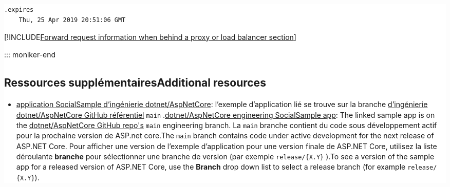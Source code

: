 ```
.expires
    Thu, 25 Apr 2019 20:51:06 GMT

```

[!INCLUDE[Forward request information when behind a proxy or load balancer section](includes/forwarded-headers-middleware.md)]

::: moniker-end

## <a name="additional-resources"></a><span data-ttu-id="7fe5e-254">Ressources supplémentaires</span><span class="sxs-lookup"><span data-stu-id="7fe5e-254">Additional resources</span></span>

* <span data-ttu-id="7fe5e-255">[application SocialSample d’ingénierie dotnet/AspNetCore](https://github.com/dotnet/AspNetCore/tree/main/src/Security/Authentication/samples/SocialSample): l’exemple d’application lié se trouve sur la branche [d’ingénierie dotnet/AspNetCore GitHub référentiel](https://github.com/dotnet/AspNetCore) `main` .</span><span class="sxs-lookup"><span data-stu-id="7fe5e-255">[dotnet/AspNetCore engineering SocialSample app](https://github.com/dotnet/AspNetCore/tree/main/src/Security/Authentication/samples/SocialSample): The linked sample app is on the [dotnet/AspNetCore GitHub repo's](https://github.com/dotnet/AspNetCore) `main` engineering branch.</span></span> <span data-ttu-id="7fe5e-256">La `main` branche contient du code sous développement actif pour la prochaine version de ASP.net core.</span><span class="sxs-lookup"><span data-stu-id="7fe5e-256">The `main` branch contains code under active development for the next release of ASP.NET Core.</span></span> <span data-ttu-id="7fe5e-257">Pour afficher une version de l’exemple d’application pour une version finale de ASP.NET Core, utilisez la liste déroulante **branche** pour sélectionner une branche de version (par exemple `release/{X.Y}` ).</span><span class="sxs-lookup"><span data-stu-id="7fe5e-257">To see a version of the sample app for a released version of ASP.NET Core, use the **Branch** drop down list to select a release branch (for example `release/{X.Y}`).</span></span>
